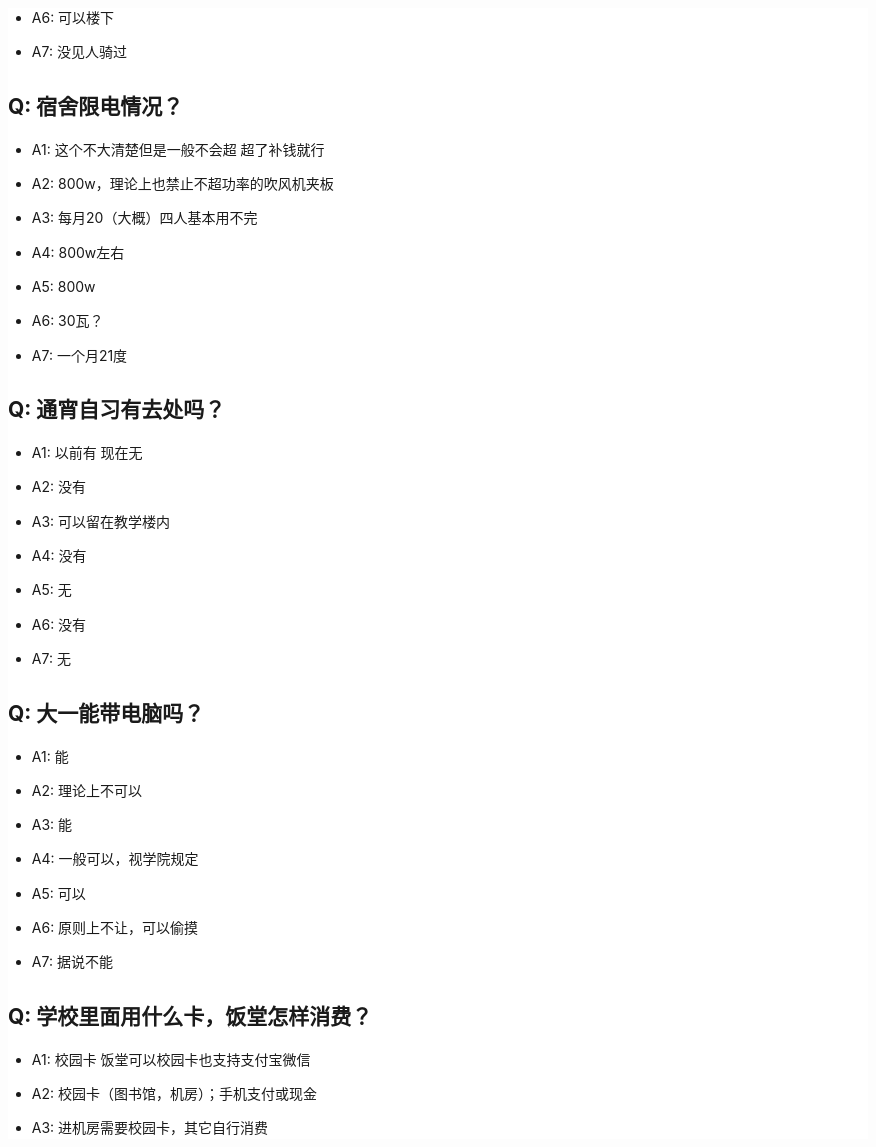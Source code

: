 - A6: 可以楼下

- A7: 没见人骑过

## Q: 宿舍限电情况？

- A1: 这个不大清楚但是一般不会超 超了补钱就行

- A2: 800w，理论上也禁止不超功率的吹风机夹板

- A3: 每月20（大概）四人基本用不完

- A4: 800w左右

- A5: 800w

- A6: 30瓦？

- A7: 一个月21度

## Q: 通宵自习有去处吗？

- A1: 以前有 现在无

- A2: 没有

- A3: 可以留在教学楼内

- A4: 没有

- A5: 无

- A6: 没有

- A7: 无

## Q: 大一能带电脑吗？

- A1: 能

- A2: 理论上不可以

- A3: 能

- A4: 一般可以，视学院规定

- A5: 可以

- A6: 原则上不让，可以偷摸

- A7: 据说不能

## Q: 学校里面用什么卡，饭堂怎样消费？

- A1: 校园卡 饭堂可以校园卡也支持支付宝微信

- A2: 校园卡（图书馆，机房）；手机支付或现金

- A3: 进机房需要校园卡，其它自行消费
